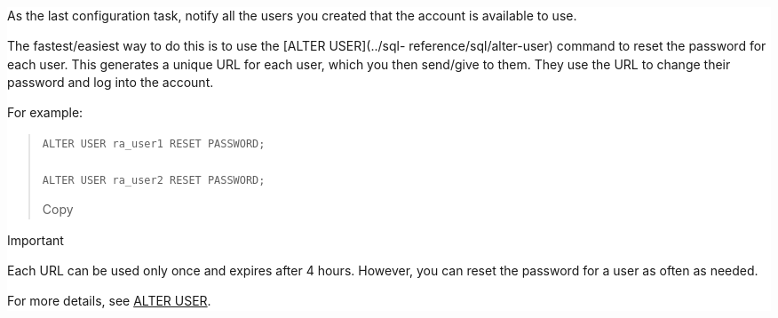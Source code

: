 As the last configuration task, notify all the users you created that the
account is available to use.

The fastest/easiest way to do this is to use the [ALTER USER](../sql-
reference/sql/alter-user) command to reset the password for each user. This
generates a unique URL for each user, which you then send/give to them. They
use the URL to change their password and log into the account.

For example:

>
>     ALTER USER ra_user1 RESET PASSWORD;
>  
>     ALTER USER ra_user2 RESET PASSWORD;
>  
>
> Copy

Important

Each URL can be used only once and expires after 4 hours. However, you can
reset the password for a user as often as needed.

For more details, see [ALTER USER](../sql-reference/sql/alter-user).

